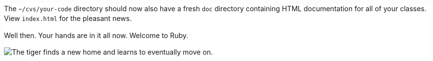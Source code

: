 The `~/cvs/your-code` directory should now also have a fresh `doc` directory
containing <span class="caps">HTML</span> documentation for all of your
classes. View `index.html` for the pleasant news.

Well then. Your hands are in it all now. Welcome to Ruby.

![The tiger finds a new home and learns to eventually move on.](../images/tigers.vest-4.gif "The tiger finds a new home and learns to eventually move on.")


[1]: http://rubyinstaller.org/
[2]: http://brew.sh/
[3]: http://www.rubycentral.com/book/irb.html
[4]: http://rdoc.sourceforge.net/doc/files/README.html
